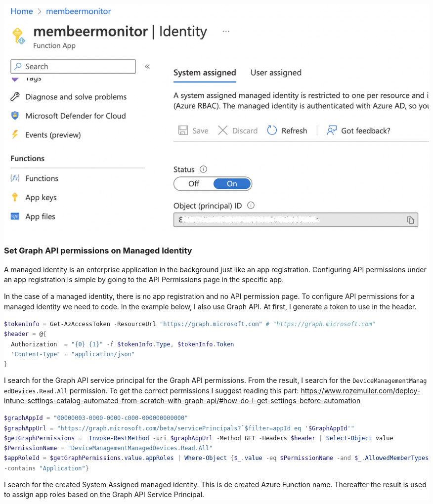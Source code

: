 ![system-managed-identity.png](system-managed-identity.png)

### Set Graph API permissions on Managed Identity
A managed identity is an enterprise application in the background just like an app registration. Configuring API permissions under an app registration is simple by going to the API Permissions page in the specific app. 

In the case of a managed identity, there is no app registration and no API permission page. To configure API permissions for a managed identity we need to code. In the example below, I also use Graph API.
At first, I generate a token to use in the header. 

```powershell
$tokenInfo = Get-AzAccessToken -ResourceUrl "https://graph.microsoft.com" # "https://graph.microsoft.com"
$header = @{
  Authorization  = "{0} {1}" -f $tokenInfo.Type, $tokenInfo.Token
  'Content-Type' = "application/json"
}
```

I search for the Graph API service principal for the Graph API permissions. From the result, I search for the ```DeviceManagementManagedDevices.Read.All``` permission. To get the correct permissions I suggest reading this part: https://www.rozemuller.com/deploy-intune-settings-catalog-automated-from-scratch-with-graph-api/#how-do-i-get-settings-before-automation

```powershell
$graphAppId = "00000003-0000-0000-c000-000000000000"
$graphAppUrl = "https://graph.microsoft.com/beta/servicePrincipals?`$filter=appId eq '$GraphAppId'"
$getGraphPermissions =  Invoke-RestMethod -uri $graphAppUrl -Method GET -Headers $header | Select-Object value
$PermissionName = "DeviceManagementManagedDevices.Read.All"
$appRoleId = $getGraphPermissions.value.appRoles | Where-Object {$_.value -eq $PermissionName -and $_.AllowedMemberTypes -contains "Application"}
```
I search for the created System Assigned managed identity. This is de created Azure Function name. 
Thereafter the result is used to assign app roles based on the Graph API Service Principal.
